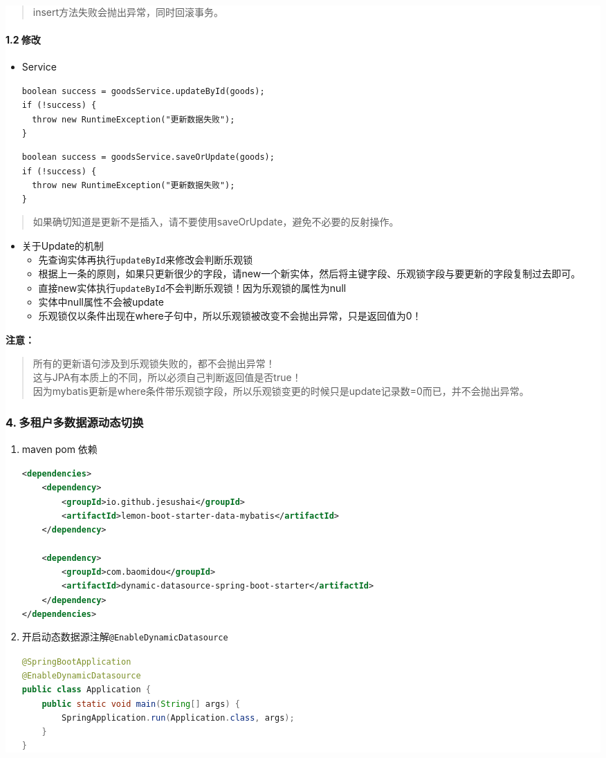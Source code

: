 > insert方法失败会抛出异常，同时回滚事务。

#### 1.2 修改
* Service

  ```
  boolean success = goodsService.updateById(goods);
  if (!success) {
    throw new RuntimeException("更新数据失败");
  }
  ```
  ```
  boolean success = goodsService.saveOrUpdate(goods);
  if (!success) {
    throw new RuntimeException("更新数据失败");
  }
  ```
  
> 如果确切知道是更新不是插入，请不要使用saveOrUpdate，避免不必要的反射操作。

* 关于Update的机制
    * 先查询实体再执行`updateById`来修改会判断乐观锁
    * 根据上一条的原则，如果只更新很少的字段，请new一个新实体，然后将主键字段、乐观锁字段与要更新的字段复制过去即可。
    * 直接new实体执行`updateById`不会判断乐观锁！因为乐观锁的属性为null
    * 实体中null属性不会被update
    * 乐观锁仅以条件出现在where子句中，所以乐观锁被改变不会抛出异常，只是返回值为0！


**注意：**
> 所有的更新语句涉及到乐观锁失败的，都不会抛出异常！<br/>
> 这与JPA有本质上的不同，所以必须自己判断返回值是否true！<br/>
> 因为mybatis更新是where条件带乐观锁字段，所以乐观锁变更的时候只是update记录数=0而已，并不会抛出异常。

### 4. 多租户多数据源动态切换
1. maven pom 依赖

    ```xml
    <dependencies>
        <dependency>
            <groupId>io.github.jesushai</groupId>
            <artifactId>lemon-boot-starter-data-mybatis</artifactId>
        </dependency>
       
        <dependency>
            <groupId>com.baomidou</groupId>
            <artifactId>dynamic-datasource-spring-boot-starter</artifactId>
        </dependency>
    </dependencies>
    ```
   
1. 开启动态数据源注解`@EnableDynamicDatasource`

    ```java
    @SpringBootApplication
    @EnableDynamicDatasource
    public class Application {
        public static void main(String[] args) {
            SpringApplication.run(Application.class, args);
        }
    }
    ```  
   